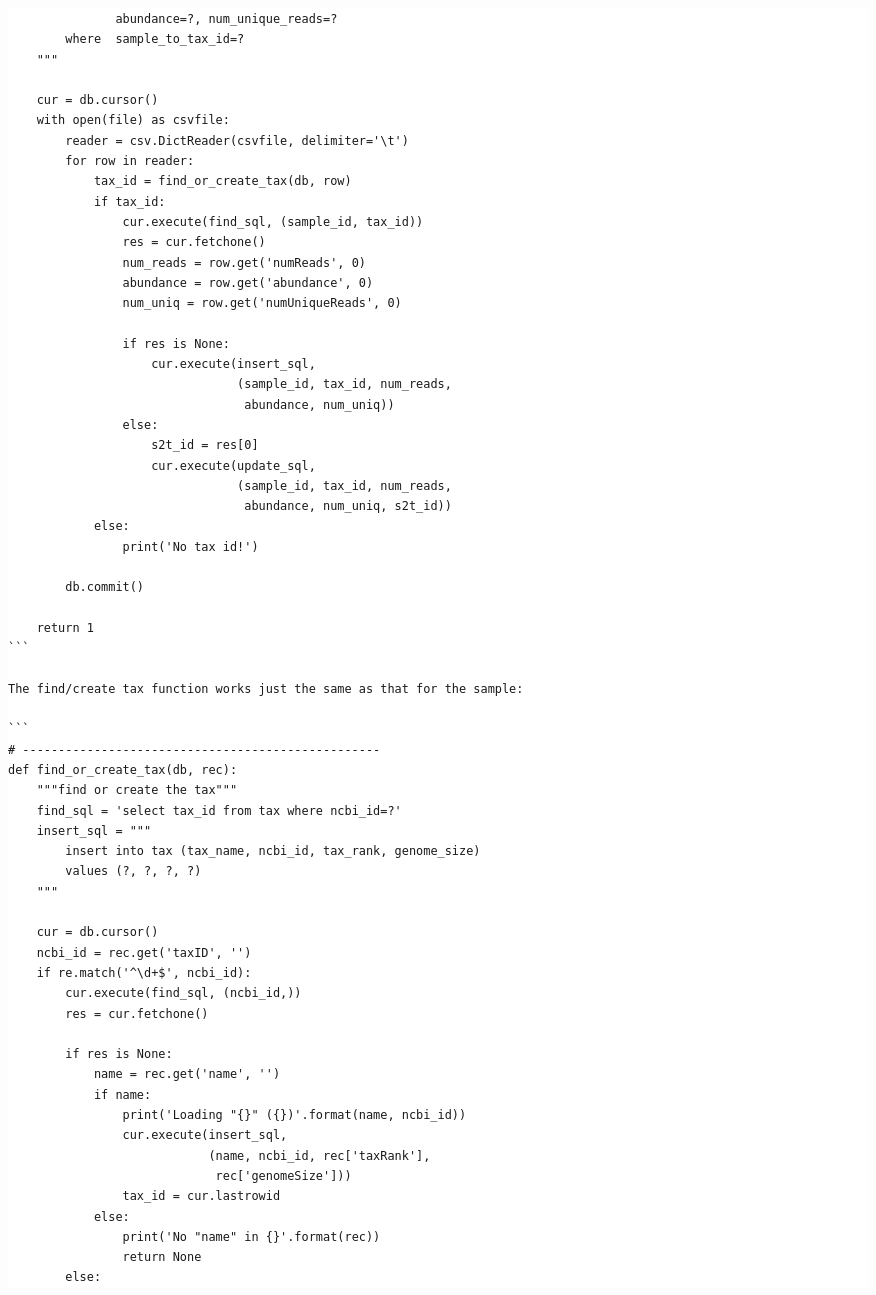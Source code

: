 ````
               abundance=?, num_unique_reads=?
        where  sample_to_tax_id=?
    """

    cur = db.cursor()
    with open(file) as csvfile:
        reader = csv.DictReader(csvfile, delimiter='\t')
        for row in reader:
            tax_id = find_or_create_tax(db, row)
            if tax_id:
                cur.execute(find_sql, (sample_id, tax_id))
                res = cur.fetchone()
                num_reads = row.get('numReads', 0)
                abundance = row.get('abundance', 0)
                num_uniq = row.get('numUniqueReads', 0)

                if res is None:
                    cur.execute(insert_sql,
                                (sample_id, tax_id, num_reads,
                                 abundance, num_uniq))
                else:
                    s2t_id = res[0]
                    cur.execute(update_sql,
                                (sample_id, tax_id, num_reads,
                                 abundance, num_uniq, s2t_id))
            else:
                print('No tax id!')
                
        db.commit()

    return 1
```

The find/create tax function works just the same as that for the sample:

```
# --------------------------------------------------
def find_or_create_tax(db, rec):
    """find or create the tax"""
    find_sql = 'select tax_id from tax where ncbi_id=?'
    insert_sql = """
        insert into tax (tax_name, ncbi_id, tax_rank, genome_size)
        values (?, ?, ?, ?)
    """

    cur = db.cursor()
    ncbi_id = rec.get('taxID', '')
    if re.match('^\d+$', ncbi_id):
        cur.execute(find_sql, (ncbi_id,))
        res = cur.fetchone()

        if res is None:
            name = rec.get('name', '')
            if name:
                print('Loading "{}" ({})'.format(name, ncbi_id))
                cur.execute(insert_sql,
                            (name, ncbi_id, rec['taxRank'],
                             rec['genomeSize']))
                tax_id = cur.lastrowid
            else:
                print('No "name" in {}'.format(rec))
                return None
        else:
````